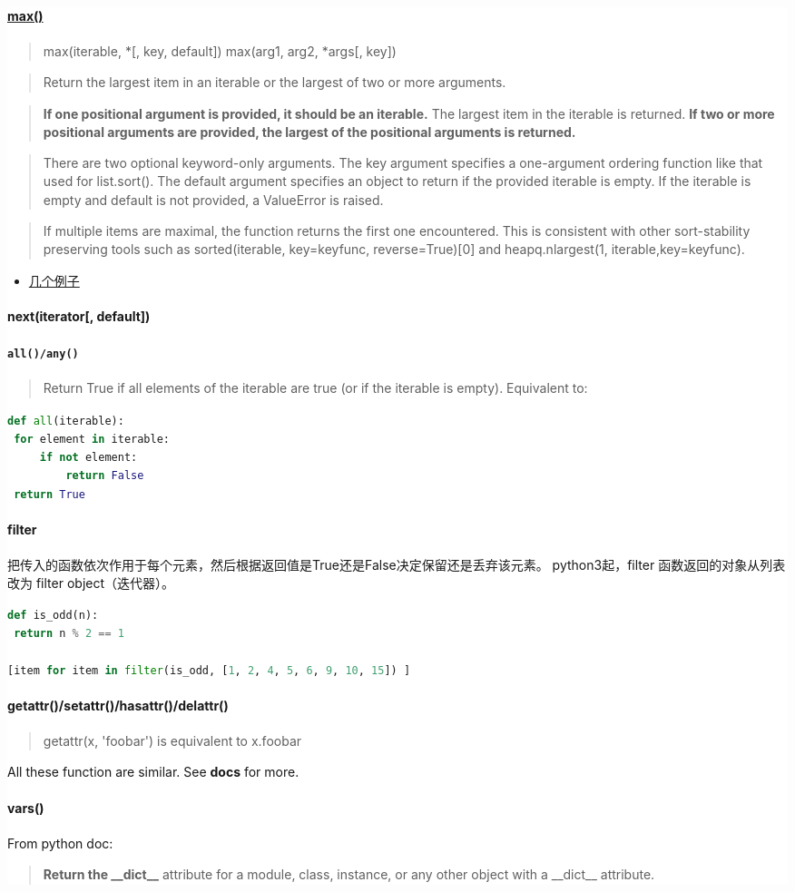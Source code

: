 #### [max()](https://docs.python.org/3/library/functions.html#max)
   >max(iterable, *[, key, default])
max(arg1, arg2, *args[, key])

   >Return the largest item in an iterable or the largest of two or more arguments.

   >**If one positional argument is provided, it should be an iterable.** The largest item in the iterable is returned. **If two or more positional arguments are provided, the largest of the positional arguments is returned.**

   >There are two optional keyword-only arguments. The key argument specifies a one-argument ordering function like that used for list.sort(). The default argument specifies an object to return if the provided iterable is empty. If the iterable is empty and default is not provided, a ValueError is raised.

   >If multiple items are maximal, the function returns the first one encountered. This is consistent with other sort-stability preserving tools such as sorted(iterable, key=keyfunc, reverse=True)[0] and heapq.nlargest(1, iterable,key=keyfunc).
   
   + [几个例子](http://www.cnblogs.com/whatisfantasy/p/6273913.html)

#### next(iterator[, default])

#### `all()/any()`
   >Return True if all elements of the iterable are true (or if the iterable is empty). Equivalent to:
   ```python
def all(iterable):
    for element in iterable:
        if not element:
            return False
    return True
```

#### filter
把传入的函数依次作用于每个元素，然后根据返回值是True还是False决定保留还是丢弃该元素。
python3起，filter 函数返回的对象从列表改为 filter object（迭代器）。
   ```python
def is_odd(n):
    return n % 2 == 1

[item for item in filter(is_odd, [1, 2, 4, 5, 6, 9, 10, 15]) ]
```


#### getattr()/setattr()/hasattr()/delattr()
   >getattr(x, 'foobar') is equivalent to x.foobar

All these function are similar. See **docs** for more.

#### vars()
From python doc:
   >**Return the \_\_dict\_\_** attribute for a module, class, instance, or any other object with a \_\_dict\_\_ attribute.


[^1]: [有哪些明明是 bug，却被说成是 feature 的例子？](https://www.zhihu.com/question/66941121)
[^2]: [老程序员解bug有那些通用套路？](https://www.zhihu.com/people/ling-jian-94/answers)
[^3]: [Python](https://en.wikipedia.org/wiki/Python_(programming_language)#Features_and_philosophy)